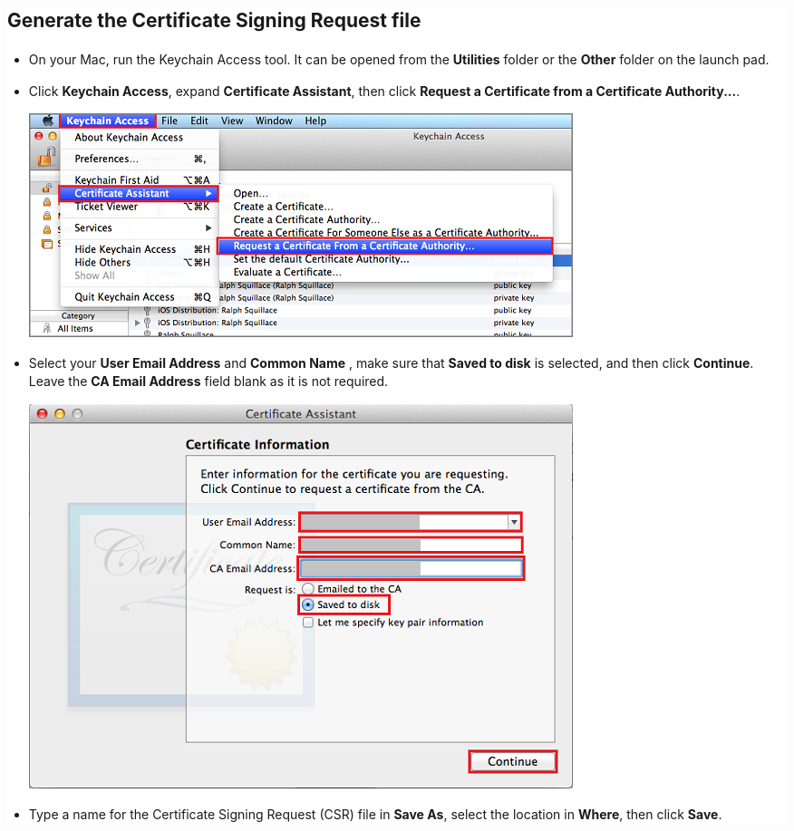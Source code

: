 ## Generate the Certificate Signing Request file

* On your Mac, run the Keychain Access tool. It can be opened from the **Utilities** folder or the **Other** folder on the launch pad.

* Click **Keychain Access**, expand **Certificate Assistant**, then click **Request a Certificate from a Certificate Authority...**.

  	![RequestCertificate](./img/RequestCertificate.png)

* Select your **User Email Address** and **Common Name** , make sure that **Saved to disk** is selected, and then click **Continue**. Leave the **CA Email Address** field blank as it is not required.

  	![CertificateInfo](./img/CertificateInfo.png)

* Type a name for the Certificate Signing Request (CSR) file in **Save As**, select the location in **Where**, then click **Save**.
